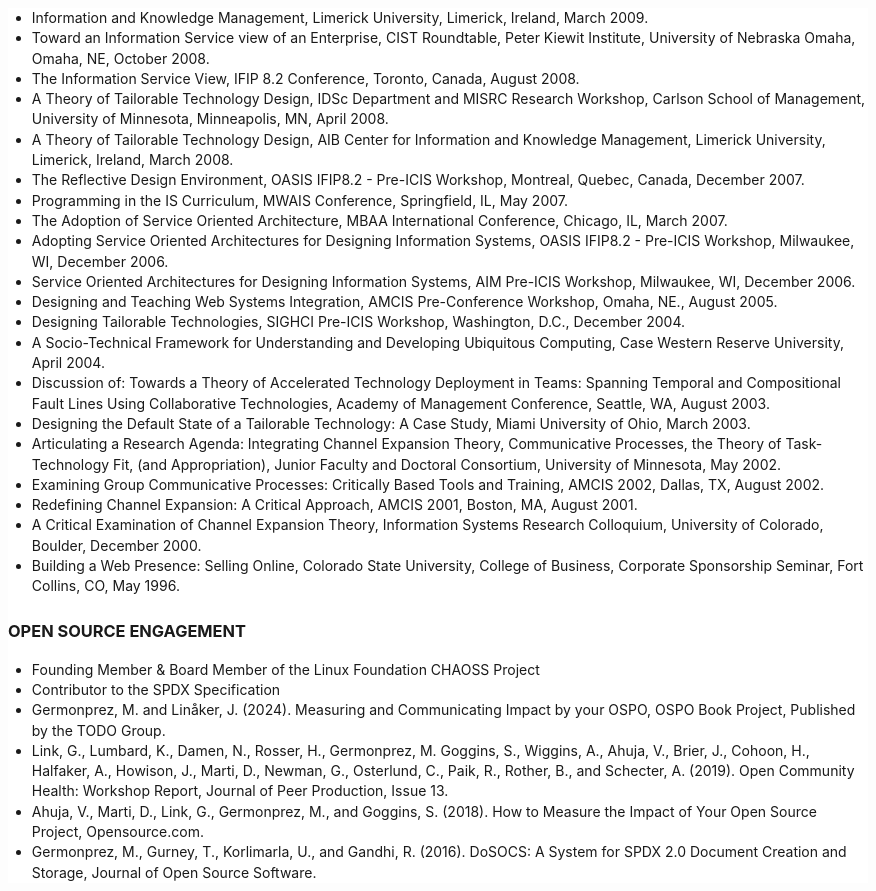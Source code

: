 - Information and Knowledge Management, Limerick University, Limerick, Ireland, March 2009. 
- Toward an Information Service view of an Enterprise, CIST Roundtable, Peter Kiewit Institute, University of Nebraska Omaha, Omaha, NE, October 2008.
- The Information Service View, IFIP 8.2 Conference, Toronto, Canada, August 2008.
- A Theory of Tailorable Technology Design, IDSc Department and MISRC Research Workshop, Carlson School of Management, University of Minnesota, Minneapolis, MN, April 2008.
- A Theory of Tailorable Technology Design, AIB Center for Information and Knowledge Management, Limerick University, Limerick, Ireland, March 2008.
- The Reflective Design Environment, OASIS IFIP8.2 - Pre-ICIS Workshop, Montreal, Quebec, Canada, December 2007.
- Programming in the IS Curriculum, MWAIS Conference, Springfield, IL, May 2007.
- The Adoption of Service Oriented Architecture, MBAA International Conference, Chicago, IL, March 2007.
- Adopting Service Oriented Architectures for Designing Information Systems, OASIS IFIP8.2 - Pre-ICIS Workshop, Milwaukee, WI, December 2006.
- Service Oriented Architectures for Designing Information Systems, AIM Pre-ICIS Workshop, Milwaukee, WI, December 2006.
- Designing and Teaching Web Systems Integration, AMCIS Pre-Conference Workshop, Omaha, NE., August 2005.
- Designing Tailorable Technologies, SIGHCI Pre-ICIS Workshop, Washington, D.C., December 2004.
- A Socio-Technical Framework for Understanding and Developing Ubiquitous Computing, Case Western Reserve University, April 2004.
- Discussion of: Towards a Theory of Accelerated Technology Deployment in Teams: Spanning Temporal and Compositional Fault Lines Using Collaborative Technologies, Academy of Management Conference, Seattle, WA, August 2003.
- Designing the Default State of a Tailorable Technology: A Case Study, Miami University of Ohio, March 2003.
- Articulating a Research Agenda: Integrating Channel Expansion Theory, Communicative Processes, the Theory of Task-Technology Fit, (and Appropriation), Junior Faculty and Doctoral Consortium, University of Minnesota, May 2002.
- Examining Group Communicative Processes: Critically Based Tools and Training, AMCIS 2002, Dallas, TX, August 2002.
- Redefining Channel Expansion: A Critical Approach, AMCIS 2001, Boston, MA, August 2001.
- A Critical Examination of Channel Expansion Theory, Information Systems Research Colloquium, University of Colorado, Boulder, December 2000.
- Building a Web Presence: Selling Online, Colorado State University, College of Business, Corporate Sponsorship Seminar, Fort Collins, CO, May 1996.

### OPEN SOURCE ENGAGEMENT
- Founding Member & Board Member of the Linux Foundation CHAOSS Project  
- Contributor to the SPDX Specification
- Germonprez, M. and Linåker, J. (2024). Measuring and Communicating Impact by your OSPO, OSPO Book Project, Published by the TODO Group. 
- Link, G., Lumbard, K., Damen, N., Rosser, H., Germonprez, M. Goggins, S., Wiggins, A., Ahuja, V., Brier, J., Cohoon, H., Halfaker, A., Howison, J., Marti, D., Newman, G., Osterlund, C., Paik, R., Rother, B., and Schecter, A. (2019). Open Community Health: Workshop Report, Journal of Peer Production, Issue 13.
- Ahuja, V., Marti, D., Link, G., Germonprez, M., and Goggins, S. (2018). How to Measure the Impact of Your Open Source Project, Opensource.com.
- Germonprez, M., Gurney, T., Korlimarla, U., and Gandhi, R. (2016). DoSOCS: A System for SPDX 2.0 Document Creation and Storage, Journal of Open Source Software.
